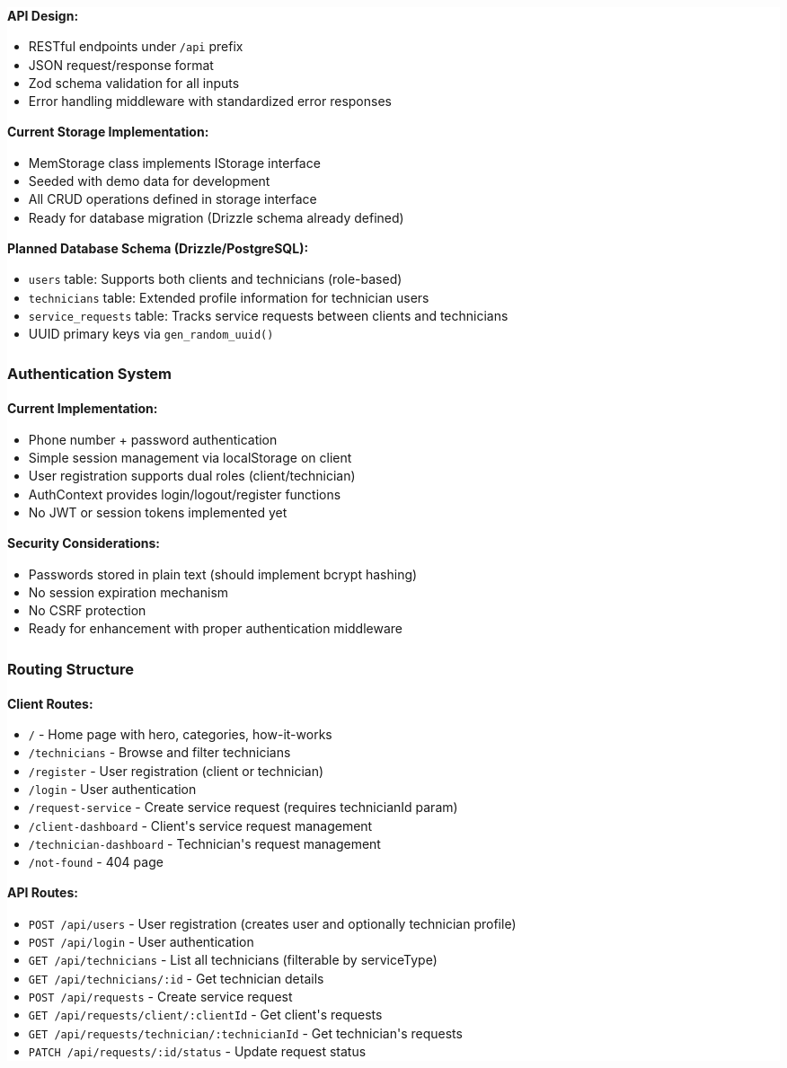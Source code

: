 **API Design:**
- RESTful endpoints under `/api` prefix
- JSON request/response format
- Zod schema validation for all inputs
- Error handling middleware with standardized error responses

**Current Storage Implementation:**
- MemStorage class implements IStorage interface
- Seeded with demo data for development
- All CRUD operations defined in storage interface
- Ready for database migration (Drizzle schema already defined)

**Planned Database Schema (Drizzle/PostgreSQL):**
- `users` table: Supports both clients and technicians (role-based)
- `technicians` table: Extended profile information for technician users
- `service_requests` table: Tracks service requests between clients and technicians
- UUID primary keys via `gen_random_uuid()`

### Authentication System

**Current Implementation:**
- Phone number + password authentication
- Simple session management via localStorage on client
- User registration supports dual roles (client/technician)
- AuthContext provides login/logout/register functions
- No JWT or session tokens implemented yet

**Security Considerations:**
- Passwords stored in plain text (should implement bcrypt hashing)
- No session expiration mechanism
- No CSRF protection
- Ready for enhancement with proper authentication middleware

### Routing Structure

**Client Routes:**
- `/` - Home page with hero, categories, how-it-works
- `/technicians` - Browse and filter technicians
- `/register` - User registration (client or technician)
- `/login` - User authentication
- `/request-service` - Create service request (requires technicianId param)
- `/client-dashboard` - Client's service request management
- `/technician-dashboard` - Technician's request management
- `/not-found` - 404 page

**API Routes:**
- `POST /api/users` - User registration (creates user and optionally technician profile)
- `POST /api/login` - User authentication
- `GET /api/technicians` - List all technicians (filterable by serviceType)
- `GET /api/technicians/:id` - Get technician details
- `POST /api/requests` - Create service request
- `GET /api/requests/client/:clientId` - Get client's requests
- `GET /api/requests/technician/:technicianId` - Get technician's requests
- `PATCH /api/requests/:id/status` - Update request status
